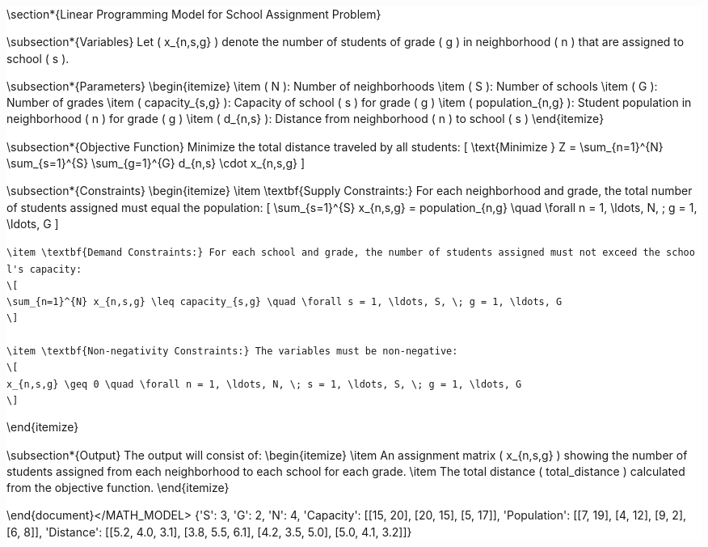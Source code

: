 \section*{Linear Programming Model for School Assignment Problem}

\subsection*{Variables}
Let \( x_{n,s,g} \) denote the number of students of grade \( g \) in neighborhood \( n \) that are assigned to school \( s \).

\subsection*{Parameters}
\begin{itemize}
    \item \( N \): Number of neighborhoods
    \item \( S \): Number of schools
    \item \( G \): Number of grades
    \item \( capacity_{s,g} \): Capacity of school \( s \) for grade \( g \)
    \item \( population_{n,g} \): Student population in neighborhood \( n \) for grade \( g \)
    \item \( d_{n,s} \): Distance from neighborhood \( n \) to school \( s \)
\end{itemize}

\subsection*{Objective Function}
Minimize the total distance traveled by all students:
\[
\text{Minimize } Z = \sum_{n=1}^{N} \sum_{s=1}^{S} \sum_{g=1}^{G} d_{n,s} \cdot x_{n,s,g}
\]

\subsection*{Constraints}
\begin{itemize}
    \item \textbf{Supply Constraints:} For each neighborhood and grade, the total number of students assigned must equal the population:
    \[
    \sum_{s=1}^{S} x_{n,s,g} = population_{n,g} \quad \forall n = 1, \ldots, N, \; g = 1, \ldots, G
    \]
    
    \item \textbf{Demand Constraints:} For each school and grade, the number of students assigned must not exceed the school's capacity:
    \[
    \sum_{n=1}^{N} x_{n,s,g} \leq capacity_{s,g} \quad \forall s = 1, \ldots, S, \; g = 1, \ldots, G
    \]
    
    \item \textbf{Non-negativity Constraints:} The variables must be non-negative:
    \[
    x_{n,s,g} \geq 0 \quad \forall n = 1, \ldots, N, \; s = 1, \ldots, S, \; g = 1, \ldots, G
    \]
\end{itemize}

\subsection*{Output}
The output will consist of:
\begin{itemize}
    \item An assignment matrix \( x_{n,s,g} \) showing the number of students assigned from each neighborhood to each school for each grade.
    \item The total distance \( total\_distance \) calculated from the objective function.
\end{itemize}

\end{document}</MATH_MODEL>
<DATA>
{'S': 3, 'G': 2, 'N': 4, 'Capacity': [[15, 20], [20, 15], [5, 17]], 'Population': [[7, 19], [4, 12], [9, 2], [6, 8]], 'Distance': [[5.2, 4.0, 3.1], [3.8, 5.5, 6.1], [4.2, 3.5, 5.0], [5.0, 4.1, 3.2]]}</DATA>
